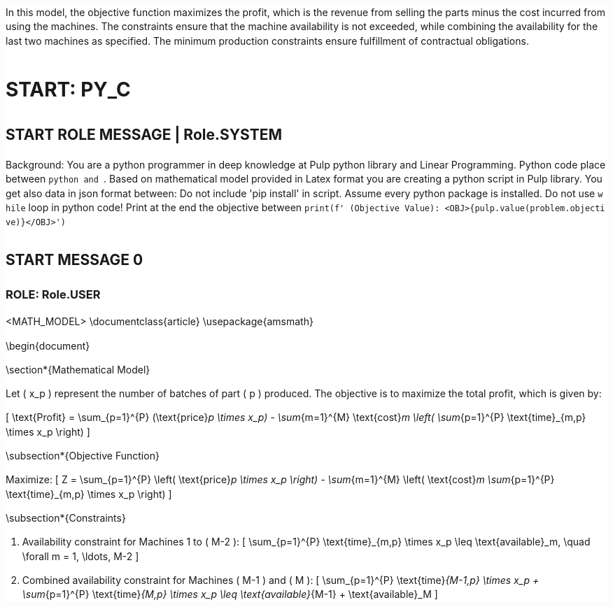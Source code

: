 In this model, the objective function maximizes the profit, which is the revenue from selling the parts minus the cost incurred from using the machines. The constraints ensure that the machine availability is not exceeded, while combining the availability for the last two machines as specified. The minimum production constraints ensure fulfillment of contractual obligations.

# START: PY_C 
## START ROLE MESSAGE | Role.SYSTEM 
Background: You are a python programmer in deep knowledge at Pulp python library and Linear Programming. Python code place between ```python and ```. Based on mathematical model provided in Latex format you are creating a python script in Pulp library. You get also data in json format between: <DATA></DATA> Do not include 'pip install' in script. Assume every python package is installed. Do not use `while` loop in python code! Print at the end the objective between <OBJ></OBJ> `print(f' (Objective Value): <OBJ>{pulp.value(problem.objective)}</OBJ>')` 
## START MESSAGE 0 
### ROLE: Role.USER
<MATH_MODEL>
\documentclass{article}
\usepackage{amsmath}

\begin{document}

\section*{Mathematical Model}

Let \( x_p \) represent the number of batches of part \( p \) produced. The objective is to maximize the total profit, which is given by:

\[
\text{Profit} = \sum_{p=1}^{P} (\text{price}_p \times x_p) - \sum_{m=1}^{M} \text{cost}_m \left( \sum_{p=1}^{P} \text{time}_{m,p} \times x_p \right)
\]

\subsection*{Objective Function}

Maximize:
\[
Z = \sum_{p=1}^{P} \left( \text{price}_p \times x_p \right) - \sum_{m=1}^{M} \left( \text{cost}_m \sum_{p=1}^{P} \text{time}_{m,p} \times x_p \right)
\]

\subsection*{Constraints}

1. Availability constraint for Machines 1 to \( M-2 \):
\[
\sum_{p=1}^{P} \text{time}_{m,p} \times x_p \leq \text{available}_m, \quad \forall m = 1, \ldots, M-2
\]

2. Combined availability constraint for Machines \( M-1 \) and \( M \):
\[
\sum_{p=1}^{P} \text{time}_{M-1,p} \times x_p + \sum_{p=1}^{P} \text{time}_{M,p} \times x_p \leq \text{available}_{M-1} + \text{available}_M
\]
